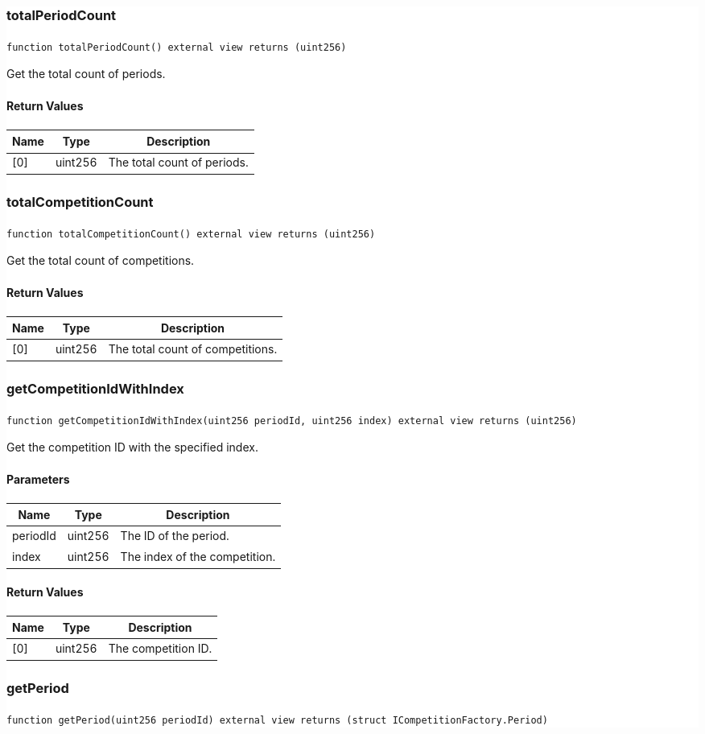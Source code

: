 ### totalPeriodCount

```solidity
function totalPeriodCount() external view returns (uint256)
```

Get the total count of periods.

#### Return Values

| Name | Type | Description |
| ---- | ---- | ----------- |
| [0] | uint256 | The total count of periods. |

### totalCompetitionCount

```solidity
function totalCompetitionCount() external view returns (uint256)
```

Get the total count of competitions.

#### Return Values

| Name | Type | Description |
| ---- | ---- | ----------- |
| [0] | uint256 | The total count of competitions. |

### getCompetitionIdWithIndex

```solidity
function getCompetitionIdWithIndex(uint256 periodId, uint256 index) external view returns (uint256)
```

Get the competition ID with the specified index.

#### Parameters

| Name | Type | Description |
| ---- | ---- | ----------- |
| periodId | uint256 | The ID of the period. |
| index | uint256 | The index of the competition. |

#### Return Values

| Name | Type | Description |
| ---- | ---- | ----------- |
| [0] | uint256 | The competition ID. |

### getPeriod

```solidity
function getPeriod(uint256 periodId) external view returns (struct ICompetitionFactory.Period)
```

